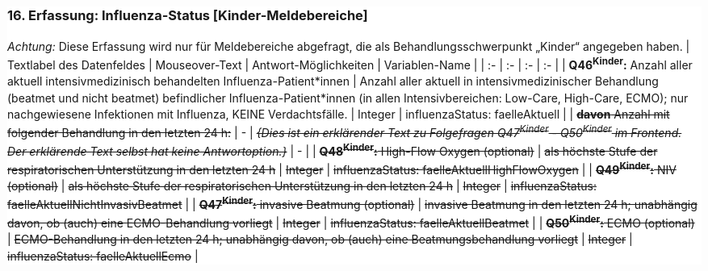 ### 16. Erfassung: Influenza-Status [Kinder-Meldebereiche]
*Achtung:* Diese Erfassung wird nur für Meldebereiche abgefragt, die als Behandlungsschwerpunkt „Kinder“ angegeben haben.
| Textlabel des Datenfeldes | Mouseover-Text | Antwort-Möglichkeiten | Variablen-Name |
| :- | :- | :- | :- |
| **Q46<sup>Kinder</sup>:** Anzahl aller aktuell intensivmedizinisch behandelten Influenza-Patient\*innen | Anzahl aller aktuell in intensivmedizinischer Behandlung (beatmet und nicht beatmet) befindlicher Influenza-Patient\*innen (in allen Intensivbereichen: Low-Care, High-Care, ECMO); nur nachgewiesene Infektionen mit Influenza, KEINE Verdachtsfälle. | Integer | influenzaStatus: faelleAktuell |
| <del>**davon** Anzahl mit folgender Behandlung in den letzten 24 h:</del> | - | <del>*{Dies ist ein erklärender Text zu Folgefragen Q47<sup>Kinder</sup> - Q50<sup>Kinder</sup> im Frontend. Der erklärende Text selbst hat keine Antwortoption.}*</del> | - |
| <del>**Q48<sup>Kinder</sup>:** High-Flow Oxygen (optional)</del> | <del>als höchste Stufe der respiratorischen Unterstützung in den letzten 24 h</del> | <del>Integer</del> | <del>influenzaStatus: faelleAktuellHighFlowOxygen</del> |
| <del>**Q49<sup>Kinder</sup>:** NIV (optional)</del> | <del>als höchste Stufe der respiratorischen Unterstützung in den letzten 24 h</del> | <del>Integer</del> | <del>influenzaStatus: faelleAktuellNichtInvasivBeatmet</del> |
| <del>**Q47<sup>Kinder</sup>:** invasive Beatmung (optional)</del> | <del>invasive Beatmung in den letzten 24 h; unabhängig davon, ob (auch) eine ECMO-Behandlung vorliegt</del> | <del>Integer</del> | <del>influenzaStatus: faelleAktuellBeatmet</del> |
| <del>**Q50<sup>Kinder</sup>:** ECMO (optional)</del> | <del>ECMO-Behandlung in den letzten 24 h; unabhängig davon, ob (auch) eine Beatmungsbehandlung vorliegt</del> | <del>Integer</del> | <del>influenzaStatus: faelleAktuellEcmo</del> |
